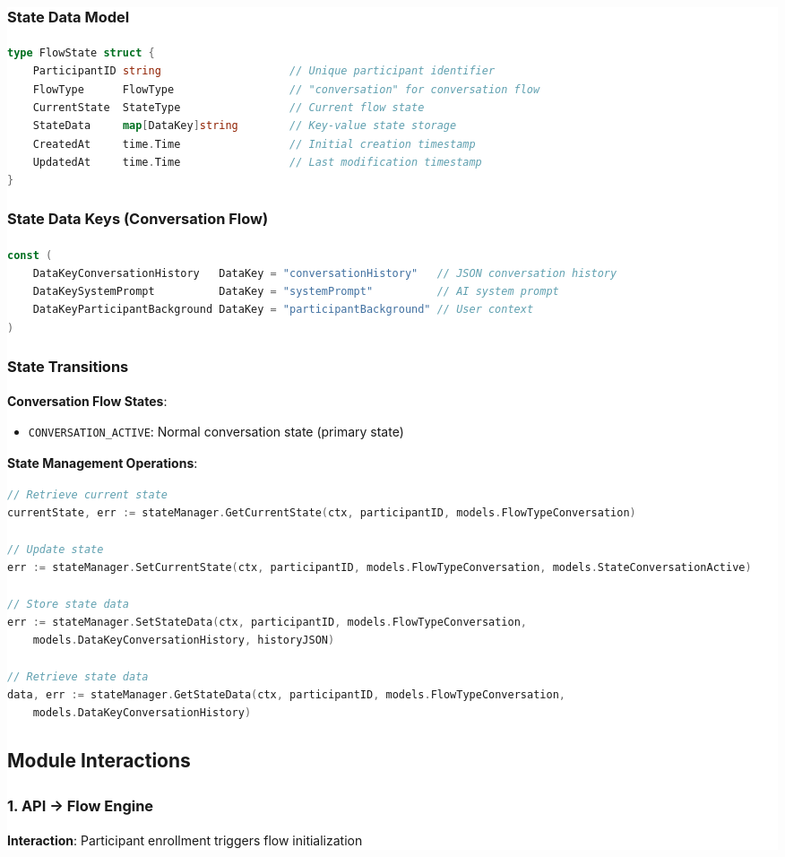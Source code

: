 ### State Data Model

```go
type FlowState struct {
    ParticipantID string                    // Unique participant identifier
    FlowType      FlowType                  // "conversation" for conversation flow
    CurrentState  StateType                 // Current flow state
    StateData     map[DataKey]string        // Key-value state storage
    CreatedAt     time.Time                 // Initial creation timestamp
    UpdatedAt     time.Time                 // Last modification timestamp
}
```

### State Data Keys (Conversation Flow)

```go
const (
    DataKeyConversationHistory   DataKey = "conversationHistory"   // JSON conversation history
    DataKeySystemPrompt          DataKey = "systemPrompt"          // AI system prompt
    DataKeyParticipantBackground DataKey = "participantBackground" // User context
)
```

### State Transitions

**Conversation Flow States**:

- `CONVERSATION_ACTIVE`: Normal conversation state (primary state)

**State Management Operations**:

```go
// Retrieve current state
currentState, err := stateManager.GetCurrentState(ctx, participantID, models.FlowTypeConversation)

// Update state
err := stateManager.SetCurrentState(ctx, participantID, models.FlowTypeConversation, models.StateConversationActive)

// Store state data
err := stateManager.SetStateData(ctx, participantID, models.FlowTypeConversation, 
    models.DataKeyConversationHistory, historyJSON)

// Retrieve state data
data, err := stateManager.GetStateData(ctx, participantID, models.FlowTypeConversation, 
    models.DataKeyConversationHistory)
```

## Module Interactions

### 1. API → Flow Engine

**Interaction**: Participant enrollment triggers flow initialization

